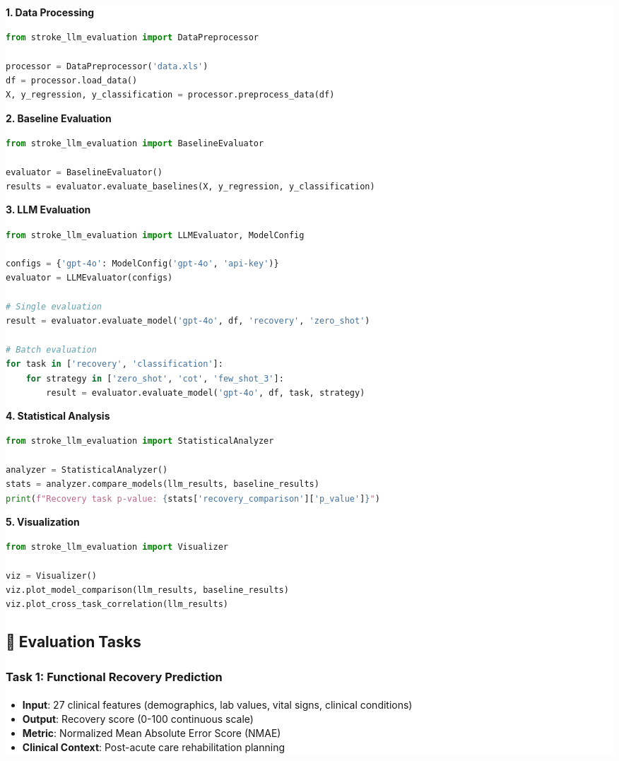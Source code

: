 **1. Data Processing**
```python
from stroke_llm_evaluation import DataPreprocessor

processor = DataPreprocessor('data.xls')
df = processor.load_data()
X, y_regression, y_classification = processor.preprocess_data(df)
```

**2. Baseline Evaluation**
```python
from stroke_llm_evaluation import BaselineEvaluator

evaluator = BaselineEvaluator()
results = evaluator.evaluate_baselines(X, y_regression, y_classification)
```

**3. LLM Evaluation**
```python
from stroke_llm_evaluation import LLMEvaluator, ModelConfig

configs = {'gpt-4o': ModelConfig('gpt-4o', 'api-key')}
evaluator = LLMEvaluator(configs)

# Single evaluation
result = evaluator.evaluate_model('gpt-4o', df, 'recovery', 'zero_shot')

# Batch evaluation
for task in ['recovery', 'classification']:
    for strategy in ['zero_shot', 'cot', 'few_shot_3']:
        result = evaluator.evaluate_model('gpt-4o', df, task, strategy)
```

**4. Statistical Analysis**
```python
from stroke_llm_evaluation import StatisticalAnalyzer

analyzer = StatisticalAnalyzer()
stats = analyzer.compare_models(llm_results, baseline_results)
print(f"Recovery task p-value: {stats['recovery_comparison']['p_value']}")
```

**5. Visualization**
```python
from stroke_llm_evaluation import Visualizer

viz = Visualizer()
viz.plot_model_comparison(llm_results, baseline_results)
viz.plot_cross_task_correlation(llm_results)
```

## 🎯 Evaluation Tasks

### Task 1: Functional Recovery Prediction
- **Input**: 27 clinical features (demographics, lab values, vital signs, clinical conditions)
- **Output**: Recovery score (0-100 continuous scale)
- **Metric**: Normalized Mean Absolute Error Score (NMAE)
- **Clinical Context**: Post-acute care rehabilitation planning
